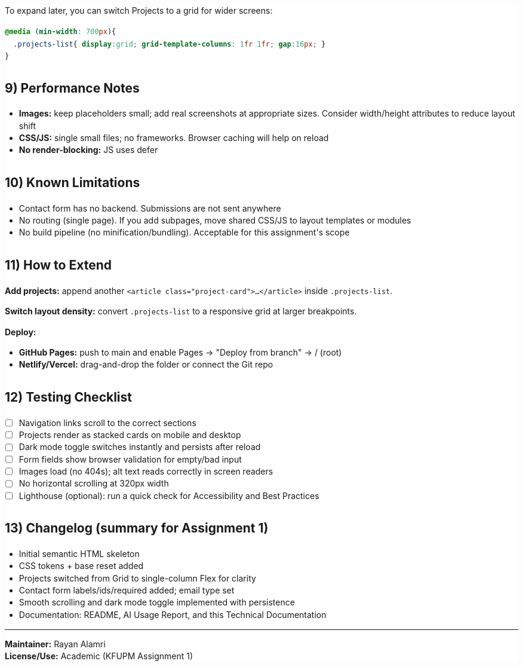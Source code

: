 To expand later, you can switch Projects to a grid for wider screens:

```css
@media (min-width: 700px){
  .projects-list{ display:grid; grid-template-columns: 1fr 1fr; gap:16px; }
}
```

## 9) Performance Notes

- **Images:** keep placeholders small; add real screenshots at appropriate sizes. Consider width/height attributes to reduce layout shift
- **CSS/JS:** single small files; no frameworks. Browser caching will help on reload
- **No render-blocking:** JS uses defer

## 10) Known Limitations

- Contact form has no backend. Submissions are not sent anywhere
- No routing (single page). If you add subpages, move shared CSS/JS to layout templates or modules
- No build pipeline (no minification/bundling). Acceptable for this assignment's scope

## 11) How to Extend

**Add projects:** append another `<article class="project-card">…</article>` inside `.projects-list`.

**Switch layout density:** convert `.projects-list` to a responsive grid at larger breakpoints.

**Deploy:**
- **GitHub Pages:** push to main and enable Pages → "Deploy from branch" → / (root)
- **Netlify/Vercel:** drag-and-drop the folder or connect the Git repo

## 12) Testing Checklist

- [ ] Navigation links scroll to the correct sections
- [ ] Projects render as stacked cards on mobile and desktop
- [ ] Dark mode toggle switches instantly and persists after reload
- [ ] Form fields show browser validation for empty/bad input
- [ ] Images load (no 404s); alt text reads correctly in screen readers
- [ ] No horizontal scrolling at 320px width
- [ ] Lighthouse (optional): run a quick check for Accessibility and Best Practices

## 13) Changelog (summary for Assignment 1)

- Initial semantic HTML skeleton
- CSS tokens + base reset added
- Projects switched from Grid to single-column Flex for clarity
- Contact form labels/ids/required added; email type set
- Smooth scrolling and dark mode toggle implemented with persistence
- Documentation: README, AI Usage Report, and this Technical Documentation

---

**Maintainer:** Rayan Alamri  
**License/Use:** Academic (KFUPM Assignment 1)